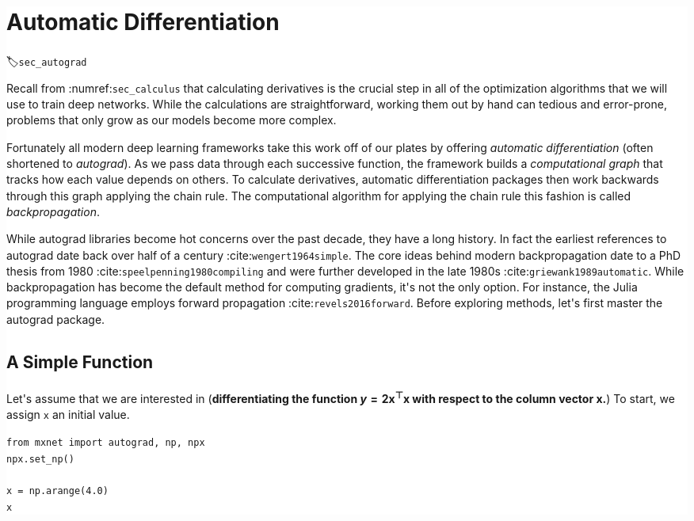 # Automatic Differentiation
:label:`sec_autograd`

Recall from :numref:`sec_calculus` 
that calculating derivatives is the crucial step
in all of the optimization algorithms
that we will use to train deep networks.
While the calculations are straightforward,
working them out by hand can tedious and error-prone, 
problems that only grow 
as our models become more complex.

Fortunately all modern deep learning frameworks
take this work off of our plates
by offering *automatic differentiation*
(often shortened to *autograd*). 
As we pass data through each successive function,
the framework builds a *computational graph* 
that tracks how each value depends on others.
To calculate derivatives, 
automatic differentiation packages 
then work backwards through this graph
applying the chain rule. 
The computational algorithm for applying the chain rule
this fashion is called *backpropagation*.

While autograd libraries become 
hot concerns over the past decade,
they have a long history. 
In fact the earliest references to autograd
date back over half of a century :cite:`wengert1964simple`.
The core ideas behind modern backpropagation
date to a PhD thesis from 1980 :cite:`speelpenning1980compiling`
and were further developed in the late 1980s :cite:`griewank1989automatic`.
While backpropagation has become the default method 
for computing gradients, it's not the only option. 
For instance, the Julia programming language employs 
forward propagation :cite:`revels2016forward`. 
Before exploring methods, 
let's first master the autograd package.


## A Simple Function

Let's assume that we are interested
in (**differentiating the function
$y = 2\mathbf{x}^{\top}\mathbf{x}$
with respect to the column vector $\mathbf{x}$.**)
To start, we assign `x` an initial value.

```{.python .input  n=1}
from mxnet import autograd, np, npx
npx.set_np()

x = np.arange(4.0)
x
```

